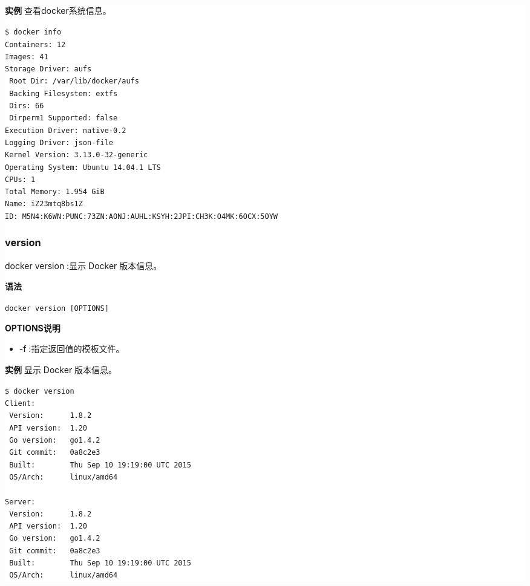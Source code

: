 **实例**
查看docker系统信息。
```
$ docker info
Containers: 12
Images: 41
Storage Driver: aufs
 Root Dir: /var/lib/docker/aufs
 Backing Filesystem: extfs
 Dirs: 66
 Dirperm1 Supported: false
Execution Driver: native-0.2
Logging Driver: json-file
Kernel Version: 3.13.0-32-generic
Operating System: Ubuntu 14.04.1 LTS
CPUs: 1
Total Memory: 1.954 GiB
Name: iZ23mtq8bs1Z
ID: M5N4:K6WN:PUNC:73ZN:AONJ:AUHL:KSYH:2JPI:CH3K:O4MK:6OCX:5OYW
```

### version
docker version :显示 Docker 版本信息。

**语法**
```
docker version [OPTIONS]
```

**OPTIONS说明**
* -f :指定返回值的模板文件。

**实例**
显示 Docker 版本信息。
```
$ docker version
Client:
 Version:      1.8.2
 API version:  1.20
 Go version:   go1.4.2
 Git commit:   0a8c2e3
 Built:        Thu Sep 10 19:19:00 UTC 2015
 OS/Arch:      linux/amd64

Server:
 Version:      1.8.2
 API version:  1.20
 Go version:   go1.4.2
 Git commit:   0a8c2e3
 Built:        Thu Sep 10 19:19:00 UTC 2015
 OS/Arch:      linux/amd64
 ```